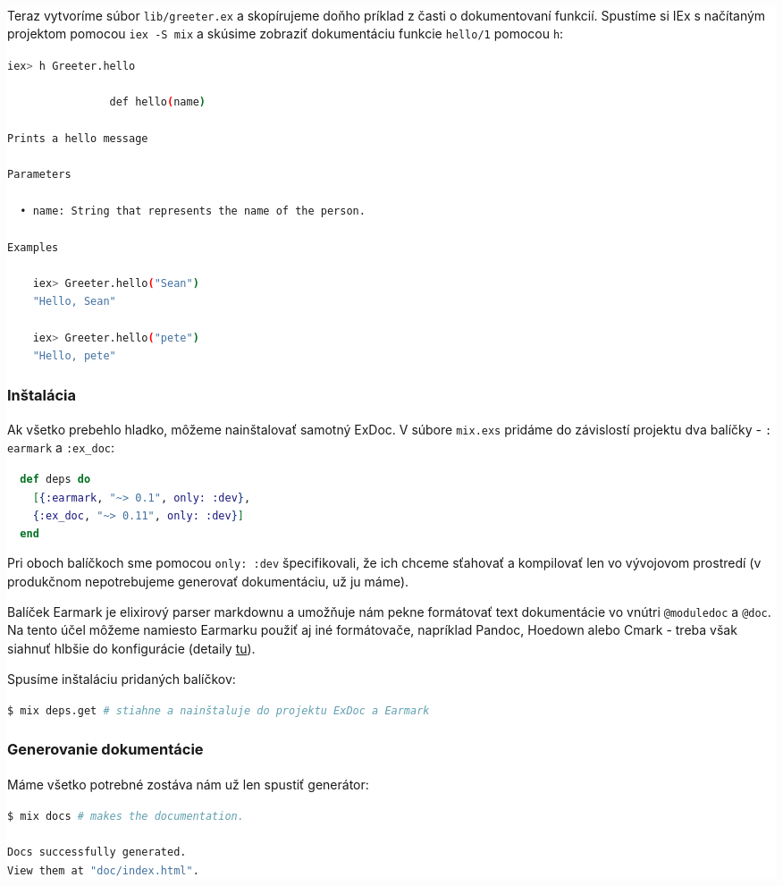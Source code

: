 Teraz vytvoríme súbor `lib/greeter.ex` a skopírujeme doňho príklad z časti o dokumentovaní funkcií. Spustíme si IEx s načítaným projektom pomocou `iex -S mix` a skúsime zobraziť dokumentáciu funkcie `hello/1` pomocou `h`:

```bash
iex> h Greeter.hello

                def hello(name)

Prints a hello message

Parameters

  • name: String that represents the name of the person.

Examples

    iex> Greeter.hello("Sean")
    "Hello, Sean"

    iex> Greeter.hello("pete")
    "Hello, pete"
```

### Inštalácia

Ak všetko prebehlo hladko, môžeme nainštalovať samotný ExDoc. V súbore `mix.exs` pridáme do závislostí projektu dva balíčky - `:earmark` a `:ex_doc`:

```elixir
  def deps do
    [{:earmark, "~> 0.1", only: :dev},
    {:ex_doc, "~> 0.11", only: :dev}]
  end
```

Pri oboch balíčkoch sme pomocou `only: :dev` špecifikovali, že ich chceme sťahovať a kompilovať len vo vývojovom prostredí (v produkčnom nepotrebujeme generovať dokumentáciu, už ju máme).

Balíček Earmark je elixirový parser markdownu a umožňuje nám pekne formátovať text dokumentácie vo vnútri `@moduledoc` a `@doc`. Na tento účel môžeme namiesto Earmarku použiť aj iné formátovače, napríklad Pandoc, Hoedown alebo Cmark - treba však siahnuť hlbšie do konfigurácie (detaily [tu](https://github.com/elixir-lang/ex_doc#changing-the-markdown-tool)).

Spusíme inštaláciu pridaných balíčkov:

```bash
$ mix deps.get # stiahne a nainštaluje do projektu ExDoc a Earmark
```

### Generovanie dokumentácie

Máme všetko potrebné zostáva nám už len spustiť generátor:

```bash
$ mix docs # makes the documentation.

Docs successfully generated.
View them at "doc/index.html".
```
